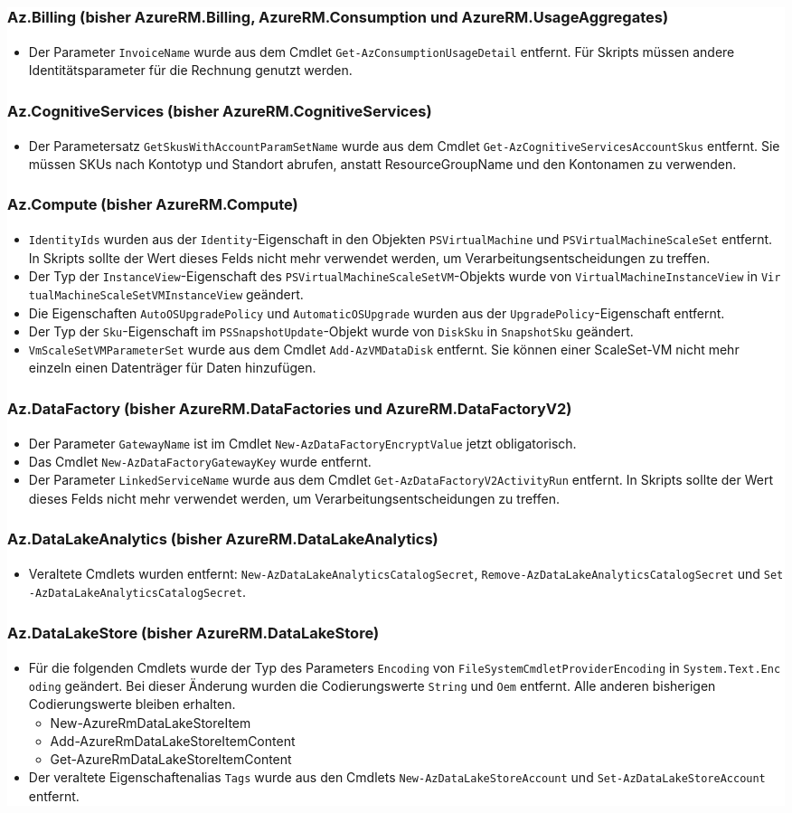 ### <a name="azbilling-previously-azurermbilling-azurermconsumption-and-azurermusageaggregates"></a>Az.Billing (bisher AzureRM.Billing, AzureRM.Consumption und AzureRM.UsageAggregates)

- Der Parameter `InvoiceName` wurde aus dem Cmdlet `Get-AzConsumptionUsageDetail` entfernt.  Für Skripts müssen andere Identitätsparameter für die Rechnung genutzt werden.

### <a name="azcognitiveservices-previously-azurermcognitiveservices"></a>Az.CognitiveServices (bisher AzureRM.CognitiveServices)

- Der Parametersatz `GetSkusWithAccountParamSetName` wurde aus dem Cmdlet `Get-AzCognitiveServicesAccountSkus` entfernt.  Sie müssen SKUs nach Kontotyp und Standort abrufen, anstatt ResourceGroupName und den Kontonamen zu verwenden.

### <a name="azcompute-previously-azurermcompute"></a>Az.Compute (bisher AzureRM.Compute)

- `IdentityIds` wurden aus der `Identity`-Eigenschaft in den Objekten `PSVirtualMachine` und `PSVirtualMachineScaleSet` entfernt. In Skripts sollte der Wert dieses Felds nicht mehr verwendet werden, um Verarbeitungsentscheidungen zu treffen.
- Der Typ der `InstanceView`-Eigenschaft des `PSVirtualMachineScaleSetVM`-Objekts wurde von `VirtualMachineInstanceView` in `VirtualMachineScaleSetVMInstanceView` geändert.
- Die Eigenschaften `AutoOSUpgradePolicy` und `AutomaticOSUpgrade` wurden aus der `UpgradePolicy`-Eigenschaft entfernt.
- Der Typ der `Sku`-Eigenschaft im `PSSnapshotUpdate`-Objekt wurde von `DiskSku` in `SnapshotSku` geändert.
- `VmScaleSetVMParameterSet` wurde aus dem Cmdlet `Add-AzVMDataDisk` entfernt. Sie können einer ScaleSet-VM nicht mehr einzeln einen Datenträger für Daten hinzufügen.

### <a name="azdatafactory-previously-azurermdatafactories-and-azurermdatafactoryv2"></a>Az.DataFactory (bisher AzureRM.DataFactories und AzureRM.DataFactoryV2)

- Der Parameter `GatewayName` ist im Cmdlet `New-AzDataFactoryEncryptValue` jetzt obligatorisch.
- Das Cmdlet `New-AzDataFactoryGatewayKey` wurde entfernt.
- Der Parameter `LinkedServiceName` wurde aus dem Cmdlet `Get-AzDataFactoryV2ActivityRun` entfernt. In Skripts sollte der Wert dieses Felds nicht mehr verwendet werden, um Verarbeitungsentscheidungen zu treffen.

### <a name="azdatalakeanalytics-previously-azurermdatalakeanalytics"></a>Az.DataLakeAnalytics (bisher AzureRM.DataLakeAnalytics)

- Veraltete Cmdlets wurden entfernt: `New-AzDataLakeAnalyticsCatalogSecret`, `Remove-AzDataLakeAnalyticsCatalogSecret` und `Set-AzDataLakeAnalyticsCatalogSecret`.

### <a name="azdatalakestore-previously-azurermdatalakestore"></a>Az.DataLakeStore (bisher AzureRM.DataLakeStore)

- Für die folgenden Cmdlets wurde der Typ des Parameters `Encoding` von `FileSystemCmdletProviderEncoding` in `System.Text.Encoding` geändert. Bei dieser Änderung wurden die Codierungswerte `String` und `Oem` entfernt. Alle anderen bisherigen Codierungswerte bleiben erhalten.
  - New-AzureRmDataLakeStoreItem
  - Add-AzureRmDataLakeStoreItemContent
  - Get-AzureRmDataLakeStoreItemContent
- Der veraltete Eigenschaftenalias `Tags` wurde aus den Cmdlets `New-AzDataLakeStoreAccount` und `Set-AzDataLakeStoreAccount` entfernt.
